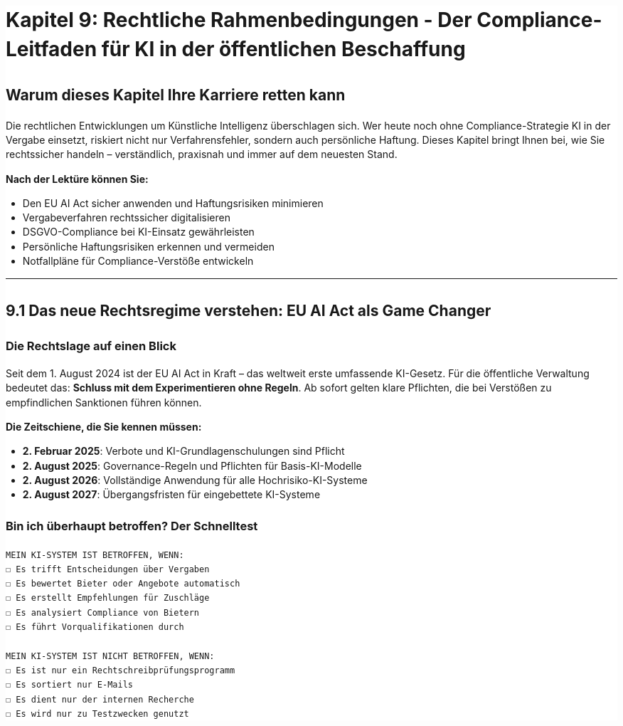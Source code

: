 # Kapitel 9: Rechtliche Rahmenbedingungen - Der Compliance-Leitfaden für KI in der öffentlichen Beschaffung

## Warum dieses Kapitel Ihre Karriere retten kann

Die rechtlichen Entwicklungen um Künstliche Intelligenz überschlagen sich. Wer heute noch ohne Compliance-Strategie KI in der Vergabe einsetzt, riskiert nicht nur Verfahrensfehler, sondern auch persönliche Haftung. Dieses Kapitel bringt Ihnen bei, wie Sie rechtssicher handeln – verständlich, praxisnah und immer auf dem neuesten Stand.

**Nach der Lektüre können Sie:**
- Den EU AI Act sicher anwenden und Haftungsrisiken minimieren
- Vergabeverfahren rechtssicher digitalisieren 
- DSGVO-Compliance bei KI-Einsatz gewährleisten
- Persönliche Haftungsrisiken erkennen und vermeiden
- Notfallpläne für Compliance-Verstöße entwickeln

---

## 9.1 Das neue Rechtsregime verstehen: EU AI Act als Game Changer

### Die Rechtslage auf einen Blick

Seit dem 1. August 2024 ist der EU AI Act in Kraft – das weltweit erste umfassende KI-Gesetz. Für die öffentliche Verwaltung bedeutet das: **Schluss mit dem Experimentieren ohne Regeln**. Ab sofort gelten klare Pflichten, die bei Verstößen zu empfindlichen Sanktionen führen können.

**Die Zeitschiene, die Sie kennen müssen:**
- **2. Februar 2025**: Verbote und KI-Grundlagenschulungen sind Pflicht
- **2. August 2025**: Governance-Regeln und Pflichten für Basis-KI-Modelle
- **2. August 2026**: Vollständige Anwendung für alle Hochrisiko-KI-Systeme
- **2. August 2027**: Übergangsfristen für eingebettete KI-Systeme

### Bin ich überhaupt betroffen? Der Schnelltest

```
MEIN KI-SYSTEM IST BETROFFEN, WENN:
☐ Es trifft Entscheidungen über Vergaben
☐ Es bewertet Bieter oder Angebote automatisch
☐ Es erstellt Empfehlungen für Zuschläge
☐ Es analysiert Compliance von Bietern
☐ Es führt Vorqualifikationen durch

MEIN KI-SYSTEM IST NICHT BETROFFEN, WENN:
☐ Es ist nur ein Rechtschreibprüfungsprogramm
☐ Es sortiert nur E-Mails
☐ Es dient nur der internen Recherche
☐ Es wird nur zu Testzwecken genutzt
```
